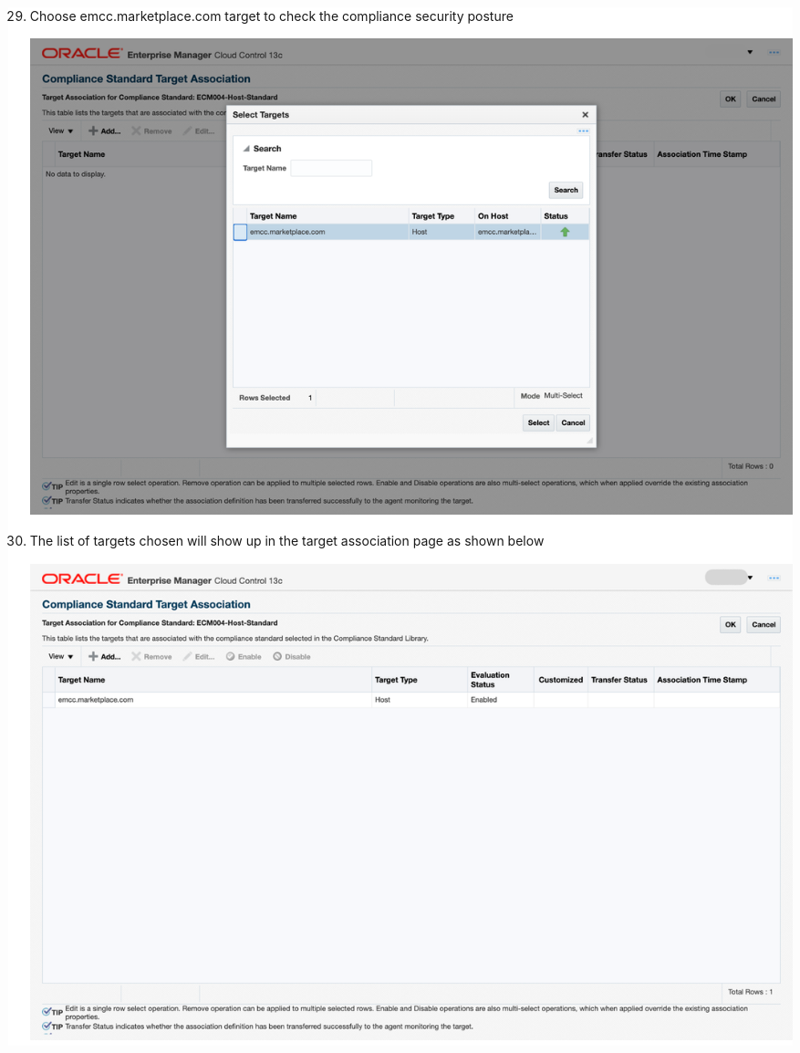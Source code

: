 29. Choose emcc.marketplace.com target to check the compliance security posture

    ![](media/2c75dfc83689f5988b52ae1dc841eb00.png)

30. The list of targets chosen will show up in the target association page as
    shown below
    
    ![](media/d798f57aea9022efa472466690ce2152.png)    
